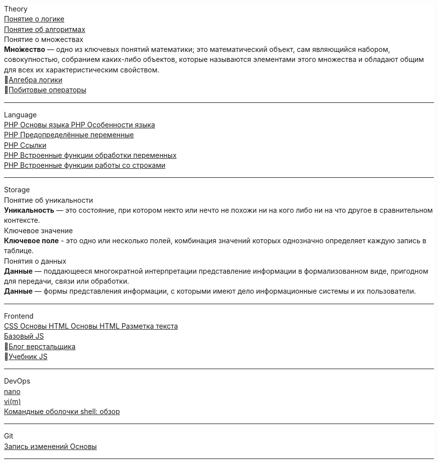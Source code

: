 Theory  
[Понятие о логике](https://ru.wikipedia.org/wiki/%D0%9B%D0%BE%D0%B3%D0%B8%D0%BA%D0%B0)  
[Понятие об алгоритмах](https://www.yaklass.ru/materiali?mode=cht&chtid=474)  
Понятие о множествах  
**Мно́жество** — одно из ключевых понятий математики; это математический объект, сам являющийся набором, совокупностью, собранием каких-либо объектов, которые называются элементами этого множества и обладают общим для всех их характеристическим свойством.  
:pushpin:[Алгебра логики](http://ya-znau.ru/znaniya/zn/132)  
:pushpin:[Побитовые операторы](https://www.php.net/manual/ru/language.operators.bitwise.php)  

***

Language  
[PHP Основы языка PHP Особенности языка](https://www.php.net/manual/ru/language.basic-syntax.php)  
[PHP Предопределённые переменные](https://www.php.net/manual/ru/reserved.variables.php)  
[PHP Ссылки](https://www.php.net/manual/ru/language.references.whatare.php)  
[PHP Встроенные функции обработки переменных](https://www.php.net/manual/ru/functions.internal.php)  
[PHP Встроенные функции работы со строками](https://www.php.net/manual/ru/ref.strings.php)  

***

Storage  
Понятие об уникальности  
**Уникальность** — это состояние, при котором некто или нечто не похожи ни на кого либо ни на что другое в сравнительном контексте.  
Ключевое значение  
**Ключевое поле** - это одно или несколько полей, комбинация значений которых однозначно определяет каждую запись в таблице.  
Понятия о данных  
**Данные** — поддающееся многократной интерпретации представление информации в формализованном виде, пригодном для передачи, связи или обработки.   
**Данные** — формы представления информации, с которыми имеют дело информационные системы и их пользователи.  

***

Frontend  
[CSS Основы  HTML Основы  HTML Разметка текста](https://htmlacademy.ru/courses/basic-html-css)  
[Базовый JS](https://htmlacademy.ru/courses/basic-javascript)  
:pushpin:[Блог верстальщика](http://webmasters.teamdev.com/)  
:pushpin:[Учебник JS](https://learn.javascript.ru/)

***

DevOps  
[nano](https://losst.ru/tekstovyj-redaktor-nano-v-linux-dlya-novichkov)  
[vi(m)](https://losst.ru/kak-polzovatsya-tekstovym-redaktorom-vim)  
[Командные оболочки shell: обзор](https://habr.com/ru/post/157283/)  

***

Git  
[Запись изменений Основы](https://githowto.com/ru)

***

